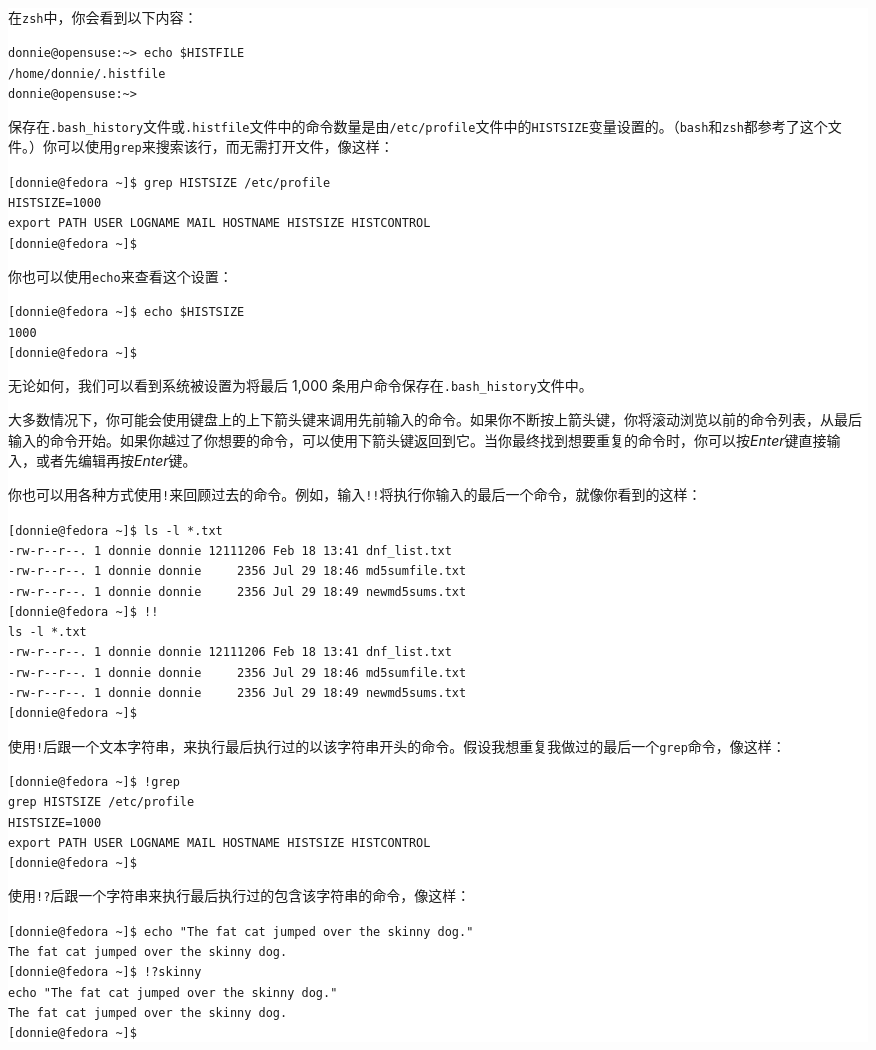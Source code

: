 在`zsh`中，你会看到以下内容：

```
donnie@opensuse:~> echo $HISTFILE
/home/donnie/.histfile
donnie@opensuse:~> 
```

保存在`.bash_history`文件或`.histfile`文件中的命令数量是由`/etc/profile`文件中的`HISTSIZE`变量设置的。（`bash`和`zsh`都参考了这个文件。）你可以使用`grep`来搜索该行，而无需打开文件，像这样：

```
[donnie@fedora ~]$ grep HISTSIZE /etc/profile
HISTSIZE=1000
export PATH USER LOGNAME MAIL HOSTNAME HISTSIZE HISTCONTROL
[donnie@fedora ~]$ 
```

你也可以使用`echo`来查看这个设置：

```
[donnie@fedora ~]$ echo $HISTSIZE
1000
[donnie@fedora ~]$ 
```

无论如何，我们可以看到系统被设置为将最后 1,000 条用户命令保存在`.bash_history`文件中。

大多数情况下，你可能会使用键盘上的上下箭头键来调用先前输入的命令。如果你不断按上箭头键，你将滚动浏览以前的命令列表，从最后输入的命令开始。如果你越过了你想要的命令，可以使用下箭头键返回到它。当你最终找到想要重复的命令时，你可以按*Enter*键直接输入，或者先编辑再按*Enter*键。

你也可以用各种方式使用`!`来回顾过去的命令。例如，输入`!!`将执行你输入的最后一个命令，就像你看到的这样：

```
[donnie@fedora ~]$ ls -l *.txt
-rw-r--r--. 1 donnie donnie 12111206 Feb 18 13:41 dnf_list.txt
-rw-r--r--. 1 donnie donnie     2356 Jul 29 18:46 md5sumfile.txt
-rw-r--r--. 1 donnie donnie     2356 Jul 29 18:49 newmd5sums.txt
[donnie@fedora ~]$ !!
ls -l *.txt
-rw-r--r--. 1 donnie donnie 12111206 Feb 18 13:41 dnf_list.txt
-rw-r--r--. 1 donnie donnie     2356 Jul 29 18:46 md5sumfile.txt
-rw-r--r--. 1 donnie donnie     2356 Jul 29 18:49 newmd5sums.txt
[donnie@fedora ~]$ 
```

使用`!`后跟一个文本字符串，来执行最后执行过的以该字符串开头的命令。假设我想重复我做过的最后一个`grep`命令，像这样：

```
[donnie@fedora ~]$ !grep
grep HISTSIZE /etc/profile
HISTSIZE=1000
export PATH USER LOGNAME MAIL HOSTNAME HISTSIZE HISTCONTROL
[donnie@fedora ~]$ 
```

使用`!?`后跟一个字符串来执行最后执行过的包含该字符串的命令，像这样：

```
[donnie@fedora ~]$ echo "The fat cat jumped over the skinny dog."
The fat cat jumped over the skinny dog.
[donnie@fedora ~]$ !?skinny
echo "The fat cat jumped over the skinny dog."
The fat cat jumped over the skinny dog.
[donnie@fedora ~]$ 
```

